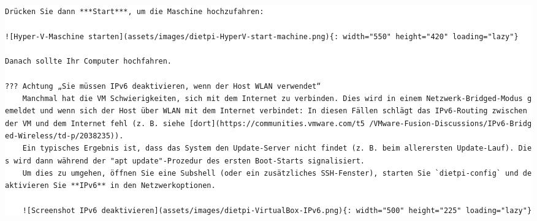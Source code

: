     Drücken Sie dann ***Start***, um die Maschine hochzufahren:

    ![Hyper-V-Maschine starten](assets/images/dietpi-HyperV-start-machine.png){: width="550" height="420" loading="lazy"}

    Danach sollte Ihr Computer hochfahren.

    ??? Achtung „Sie müssen IPv6 deaktivieren, wenn der Host WLAN verwendet“
        Manchmal hat die VM Schwierigkeiten, sich mit dem Internet zu verbinden. Dies wird in einem Netzwerk-Bridged-Modus gemeldet und wenn sich der Host über WLAN mit dem Internet verbindet: In diesen Fällen schlägt das IPv6-Routing zwischen der VM und dem Internet fehl (z. B. siehe [dort](https://communities.vmware.com/t5 /VMware-Fusion-Discussions/IPv6-Bridged-Wireless/td-p/2038235)).
        Ein typisches Ergebnis ist, dass das System den Update-Server nicht findet (z. B. beim allerersten Update-Lauf). Dies wird dann während der "apt update"-Prozedur des ersten Boot-Starts signalisiert.
        Um dies zu umgehen, öffnen Sie eine Subshell (oder ein zusätzliches SSH-Fenster), starten Sie `dietpi-config` und deaktivieren Sie **IPv6** in den Netzwerkoptionen.

        ![Screenshot IPv6 deaktivieren](assets/images/dietpi-VirtualBox-IPv6.png){: width="500" height="225" loading="lazy"}

